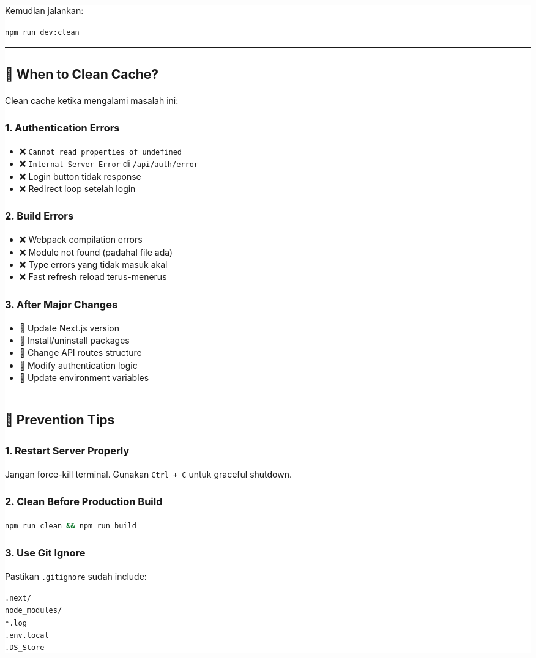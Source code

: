 Kemudian jalankan:

```bash
npm run dev:clean
```

---

## 🎯 When to Clean Cache?

Clean cache ketika mengalami masalah ini:

### 1. **Authentication Errors**

- ❌ `Cannot read properties of undefined`
- ❌ `Internal Server Error` di `/api/auth/error`
- ❌ Login button tidak response
- ❌ Redirect loop setelah login

### 2. **Build Errors**

- ❌ Webpack compilation errors
- ❌ Module not found (padahal file ada)
- ❌ Type errors yang tidak masuk akal
- ❌ Fast refresh reload terus-menerus

### 3. **After Major Changes**

- 🔄 Update Next.js version
- 🔄 Install/uninstall packages
- 🔄 Change API routes structure
- 🔄 Modify authentication logic
- 🔄 Update environment variables

---

## 🚀 Prevention Tips

### 1. **Restart Server Properly**

Jangan force-kill terminal. Gunakan `Ctrl + C` untuk graceful shutdown.

### 2. **Clean Before Production Build**

```bash
npm run clean && npm run build
```

### 3. **Use Git Ignore**

Pastikan `.gitignore` sudah include:

```
.next/
node_modules/
*.log
.env.local
.DS_Store
```
